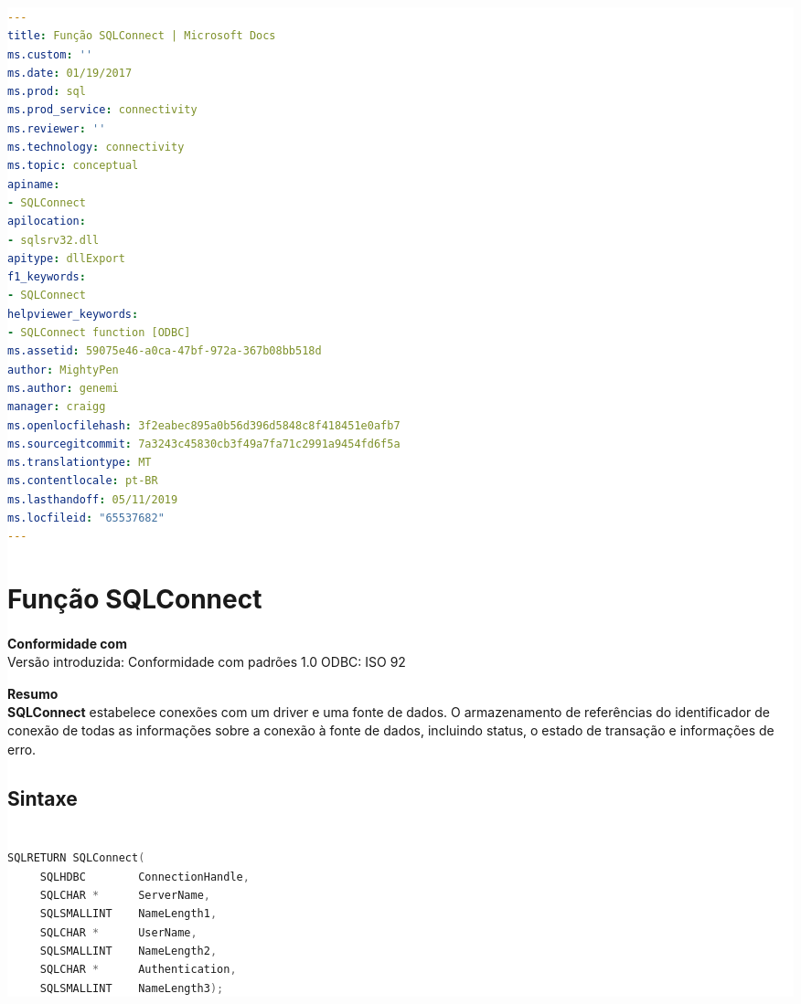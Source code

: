 ```yaml
---
title: Função SQLConnect | Microsoft Docs
ms.custom: ''
ms.date: 01/19/2017
ms.prod: sql
ms.prod_service: connectivity
ms.reviewer: ''
ms.technology: connectivity
ms.topic: conceptual
apiname:
- SQLConnect
apilocation:
- sqlsrv32.dll
apitype: dllExport
f1_keywords:
- SQLConnect
helpviewer_keywords:
- SQLConnect function [ODBC]
ms.assetid: 59075e46-a0ca-47bf-972a-367b08bb518d
author: MightyPen
ms.author: genemi
manager: craigg
ms.openlocfilehash: 3f2eabec895a0b56d396d5848c8f418451e0afb7
ms.sourcegitcommit: 7a3243c45830cb3f49a7fa71c2991a9454fd6f5a
ms.translationtype: MT
ms.contentlocale: pt-BR
ms.lasthandoff: 05/11/2019
ms.locfileid: "65537682"
---
```

# <a name="sqlconnect-function"></a>Função SQLConnect
**Conformidade com**  
 Versão introduzida: Conformidade com padrões 1.0 ODBC: ISO 92  
  
 **Resumo**  
 **SQLConnect** estabelece conexões com um driver e uma fonte de dados. O armazenamento de referências do identificador de conexão de todas as informações sobre a conexão à fonte de dados, incluindo status, o estado de transação e informações de erro.  
  
## <a name="syntax"></a>Sintaxe  
  
```cpp  
  
SQLRETURN SQLConnect(  
     SQLHDBC        ConnectionHandle,  
     SQLCHAR *      ServerName,  
     SQLSMALLINT    NameLength1,  
     SQLCHAR *      UserName,  
     SQLSMALLINT    NameLength2,  
     SQLCHAR *      Authentication,  
     SQLSMALLINT    NameLength3);  
```  
  